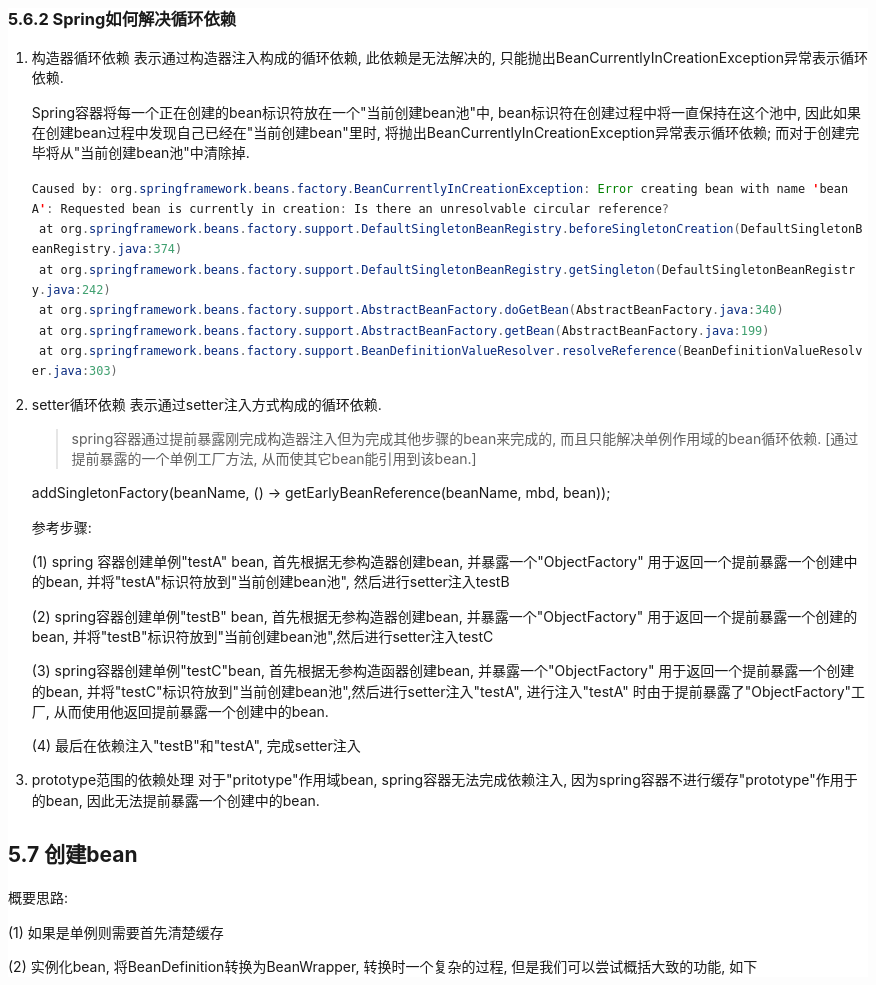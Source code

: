 ### 5.6.2 Spring如何解决循环依赖

1. 构造器循环依赖
   表示通过构造器注入构成的循环依赖, 此依赖是无法解决的, 只能抛出BeanCurrentlyInCreationException异常表示循环依赖.

   Spring容器将每一个正在创建的bean标识符放在一个"当前创建bean池"中, bean标识符在创建过程中将一直保持在这个池中, 因此如果在创建bean过程中发现自己已经在"当前创建bean"里时, 将抛出BeanCurrentlyInCreationException异常表示循环依赖; 而对于创建完毕将从"当前创建bean池"中清除掉.

   ```java
   Caused by: org.springframework.beans.factory.BeanCurrentlyInCreationException: Error creating bean with name 'beanA': Requested bean is currently in creation: Is there an unresolvable circular reference?
   	at org.springframework.beans.factory.support.DefaultSingletonBeanRegistry.beforeSingletonCreation(DefaultSingletonBeanRegistry.java:374)
   	at org.springframework.beans.factory.support.DefaultSingletonBeanRegistry.getSingleton(DefaultSingletonBeanRegistry.java:242)
   	at org.springframework.beans.factory.support.AbstractBeanFactory.doGetBean(AbstractBeanFactory.java:340)
   	at org.springframework.beans.factory.support.AbstractBeanFactory.getBean(AbstractBeanFactory.java:199)
   	at org.springframework.beans.factory.support.BeanDefinitionValueResolver.resolveReference(BeanDefinitionValueResolver.java:303)
   
   ```

2. setter循环依赖
   表示通过setter注入方式构成的循环依赖. 

   > spring容器通过提前暴露刚完成构造器注入但为完成其他步骤的bean来完成的, 而且只能解决单例作用域的bean循环依赖.  [通过提前暴露的一个单例工厂方法, 从而使其它bean能引用到该bean.]

   addSingletonFactory(beanName, () -> getEarlyBeanReference(beanName, mbd, bean));

   参考步骤: 

   (1)  spring 容器创建单例"testA" bean, 首先根据无参构造器创建bean, 并暴露一个"ObjectFactory" 用于返回一个提前暴露一个创建中的bean, 并将"testA"标识符放到"当前创建bean池", 然后进行setter注入testB

   (2)  spring容器创建单例"testB" bean, 首先根据无参构造器创建bean, 并暴露一个"ObjectFactory"  用于返回一个提前暴露一个创建的bean, 并将"testB"标识符放到"当前创建bean池",然后进行setter注入testC

   (3) spring容器创建单例"testC"bean, 首先根据无参构造函器创建bean, 并暴露一个"ObjectFactory" 用于返回一个提前暴露一个创建的bean, 并将"testC"标识符放到"当前创建bean池",然后进行setter注入"testA", 进行注入"testA" 时由于提前暴露了"ObjectFactory"工厂, 从而使用他返回提前暴露一个创建中的bean.

   (4) 最后在依赖注入"testB"和"testA", 完成setter注入

3. prototype范围的依赖处理
   对于"pritotype"作用域bean, spring容器无法完成依赖注入, 因为spring容器不进行缓存"prototype"作用于的bean, 因此无法提前暴露一个创建中的bean.



## 5.7 创建bean

概要思路:

(1) 如果是单例则需要首先清楚缓存

(2) 实例化bean, 将BeanDefinition转换为BeanWrapper, 转换时一个复杂的过程, 但是我们可以尝试概括大致的功能, 如下

